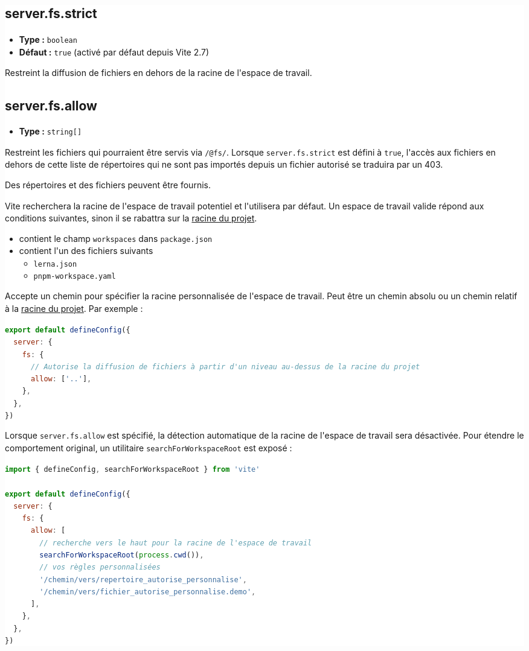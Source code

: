 ## server.fs.strict

- **Type :** `boolean`
- **Défaut :** `true` (activé par défaut depuis Vite 2.7)

Restreint la diffusion de fichiers en dehors de la racine de l'espace de travail.

## server.fs.allow

- **Type :** `string[]`

Restreint les fichiers qui pourraient être servis via `/@fs/`. Lorsque `server.fs.strict` est défini à `true`, l'accès aux fichiers en dehors de cette liste de répertoires qui ne sont pas importés depuis un fichier autorisé se traduira par un 403.

Des répertoires et des fichiers peuvent être fournis.

Vite recherchera la racine de l'espace de travail potentiel et l'utilisera par défaut. Un espace de travail valide répond aux conditions suivantes, sinon il se rabattra sur la [racine du projet](/guide/#index-html-and-project-root).

- contient le champ `workspaces` dans `package.json`
- contient l'un des fichiers suivants
  - `lerna.json`
  - `pnpm-workspace.yaml`

Accepte un chemin pour spécifier la racine personnalisée de l'espace de travail. Peut être un chemin absolu ou un chemin relatif à la [racine du projet](/guide/#index-html-and-project-root). Par exemple :

```js
export default defineConfig({
  server: {
    fs: {
      // Autorise la diffusion de fichiers à partir d'un niveau au-dessus de la racine du projet
      allow: ['..'],
    },
  },
})
```

Lorsque `server.fs.allow` est spécifié, la détection automatique de la racine de l'espace de travail sera désactivée. Pour étendre le comportement original, un utilitaire `searchForWorkspaceRoot` est exposé :

```js
import { defineConfig, searchForWorkspaceRoot } from 'vite'

export default defineConfig({
  server: {
    fs: {
      allow: [
        // recherche vers le haut pour la racine de l'espace de travail
        searchForWorkspaceRoot(process.cwd()),
        // vos règles personnalisées
        '/chemin/vers/repertoire_autorise_personnalise',
        '/chemin/vers/fichier_autorise_personnalise.demo',
      ],
    },
  },
})
```
